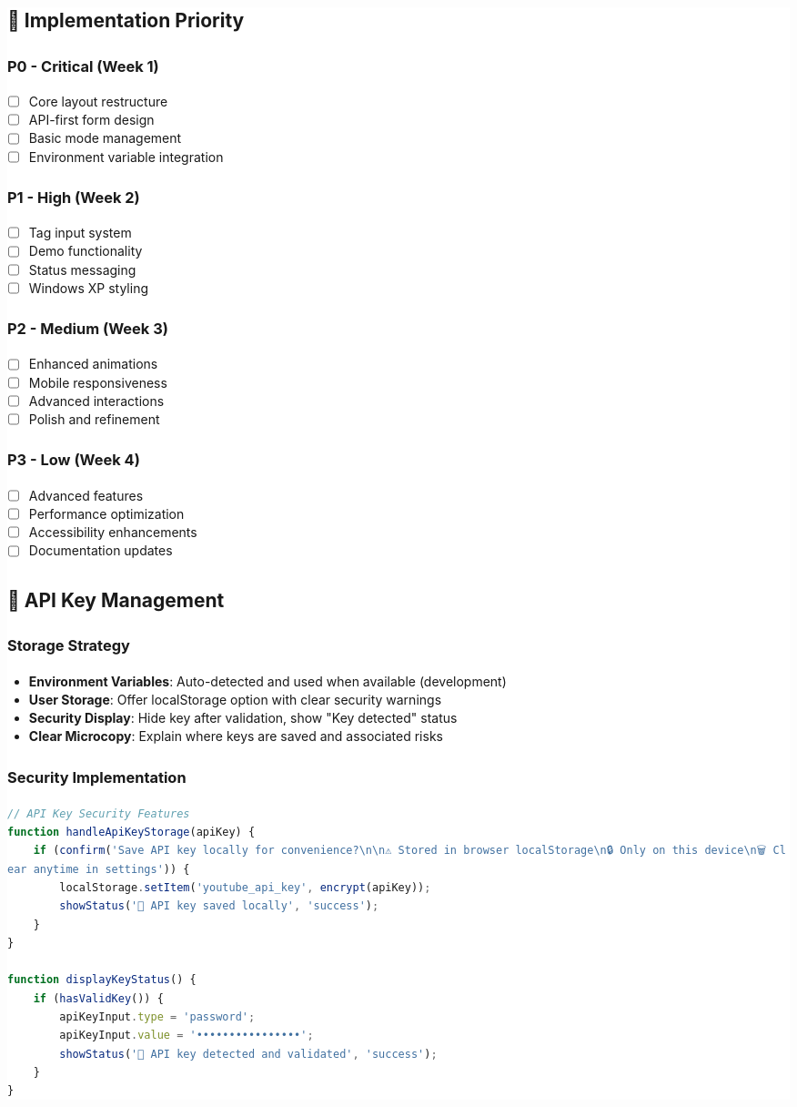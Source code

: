 ## 🚀 Implementation Priority

### P0 - Critical (Week 1)
- [ ] Core layout restructure
- [ ] API-first form design
- [ ] Basic mode management
- [ ] Environment variable integration

### P1 - High (Week 2)
- [ ] Tag input system
- [ ] Demo functionality
- [ ] Status messaging
- [ ] Windows XP styling

### P2 - Medium (Week 3)
- [ ] Enhanced animations
- [ ] Mobile responsiveness
- [ ] Advanced interactions
- [ ] Polish and refinement

### P3 - Low (Week 4)
- [ ] Advanced features
- [ ] Performance optimization
- [ ] Accessibility enhancements
- [ ] Documentation updates

## 🔐 API Key Management

### Storage Strategy
- **Environment Variables**: Auto-detected and used when available (development)
- **User Storage**: Offer localStorage option with clear security warnings
- **Security Display**: Hide key after validation, show "Key detected" status
- **Clear Microcopy**: Explain where keys are saved and associated risks

### Security Implementation
```javascript
// API Key Security Features
function handleApiKeyStorage(apiKey) {
    if (confirm('Save API key locally for convenience?\n\n⚠️ Stored in browser localStorage\n🔒 Only on this device\n🗑️ Clear anytime in settings')) {
        localStorage.setItem('youtube_api_key', encrypt(apiKey));
        showStatus('🔑 API key saved locally', 'success');
    }
}

function displayKeyStatus() {
    if (hasValidKey()) {
        apiKeyInput.type = 'password';
        apiKeyInput.value = '••••••••••••••••';
        showStatus('🔑 API key detected and validated', 'success');
    }
}
```
